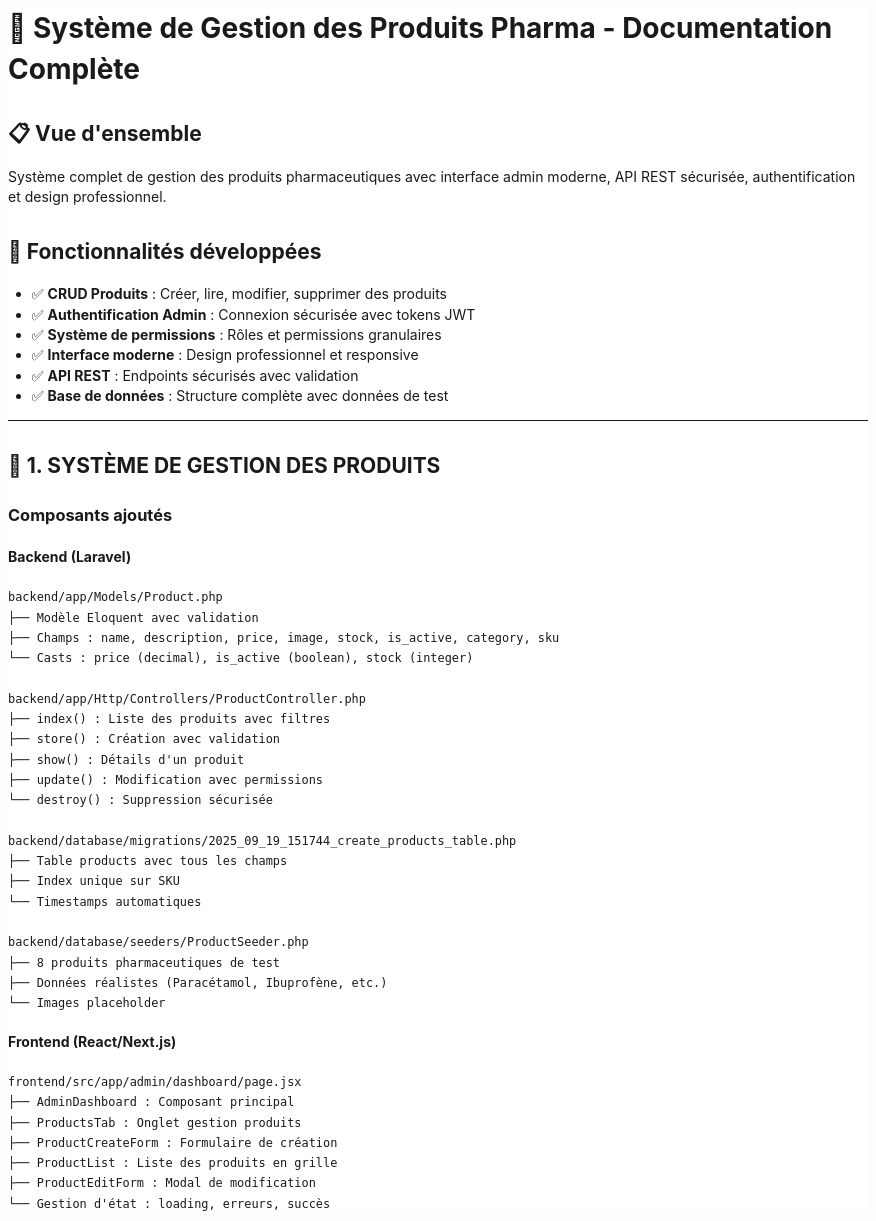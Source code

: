 # 🏥 Système de Gestion des Produits Pharma - Documentation Complète

## 📋 Vue d'ensemble
Système complet de gestion des produits pharmaceutiques avec interface admin moderne, API REST sécurisée, authentification et design professionnel.

## 🎯 Fonctionnalités développées
- ✅ **CRUD Produits** : Créer, lire, modifier, supprimer des produits
- ✅ **Authentification Admin** : Connexion sécurisée avec tokens JWT
- ✅ **Système de permissions** : Rôles et permissions granulaires
- ✅ **Interface moderne** : Design professionnel et responsive
- ✅ **API REST** : Endpoints sécurisés avec validation
- ✅ **Base de données** : Structure complète avec données de test

---

## 🏥 1. SYSTÈME DE GESTION DES PRODUITS

### Composants ajoutés

#### Backend (Laravel)
```
backend/app/Models/Product.php
├── Modèle Eloquent avec validation
├── Champs : name, description, price, image, stock, is_active, category, sku
└── Casts : price (decimal), is_active (boolean), stock (integer)

backend/app/Http/Controllers/ProductController.php
├── index() : Liste des produits avec filtres
├── store() : Création avec validation
├── show() : Détails d'un produit
├── update() : Modification avec permissions
└── destroy() : Suppression sécurisée

backend/database/migrations/2025_09_19_151744_create_products_table.php
├── Table products avec tous les champs
├── Index unique sur SKU
└── Timestamps automatiques

backend/database/seeders/ProductSeeder.php
├── 8 produits pharmaceutiques de test
├── Données réalistes (Paracétamol, Ibuprofène, etc.)
└── Images placeholder
```

#### Frontend (React/Next.js)
```
frontend/src/app/admin/dashboard/page.jsx
├── AdminDashboard : Composant principal
├── ProductsTab : Onglet gestion produits
├── ProductCreateForm : Formulaire de création
├── ProductList : Liste des produits en grille
├── ProductEditForm : Modal de modification
└── Gestion d'état : loading, erreurs, succès
```
